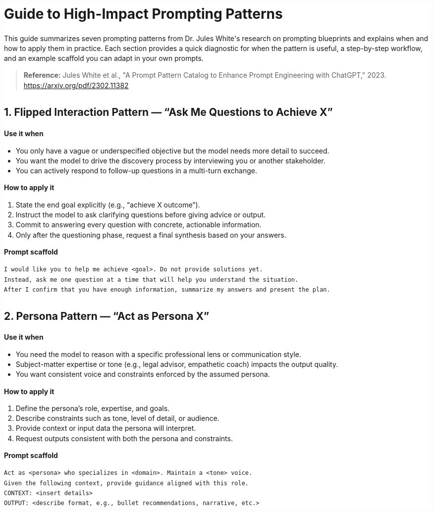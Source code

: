 # Guide to High-Impact Prompting Patterns

This guide summarizes seven prompting patterns from Dr. Jules White's research on prompting blueprints and explains when and how to apply them in practice. Each section provides a quick diagnostic for when the pattern is useful, a step-by-step workflow, and an example scaffold you can adapt in your own prompts.

> **Reference:** Jules White et al., "A Prompt Pattern Catalog to Enhance Prompt Engineering with ChatGPT," 2023. <https://arxiv.org/pdf/2302.11382>

## 1. Flipped Interaction Pattern — “Ask Me Questions to Achieve X”

**Use it when**
- You only have a vague or underspecified objective but the model needs more detail to succeed.
- You want the model to drive the discovery process by interviewing you or another stakeholder.
- You can actively respond to follow-up questions in a multi-turn exchange.

**How to apply it**
1. State the end goal explicitly (e.g., “achieve X outcome”).
2. Instruct the model to ask clarifying questions before giving advice or output.
3. Commit to answering every question with concrete, actionable information.
4. Only after the questioning phase, request a final synthesis based on your answers.

**Prompt scaffold**
```text
I would like you to help me achieve <goal>. Do not provide solutions yet. 
Instead, ask me one question at a time that will help you understand the situation.
After I confirm that you have enough information, summarize my answers and present the plan.
```

## 2. Persona Pattern — “Act as Persona X”

**Use it when**
- You need the model to reason with a specific professional lens or communication style.
- Subject-matter expertise or tone (e.g., legal advisor, empathetic coach) impacts the output quality.
- You want consistent voice and constraints enforced by the assumed persona.

**How to apply it**
1. Define the persona’s role, expertise, and goals.
2. Describe constraints such as tone, level of detail, or audience.
3. Provide context or input data the persona will interpret.
4. Request outputs consistent with both the persona and constraints.

**Prompt scaffold**
```text
Act as <persona> who specializes in <domain>. Maintain a <tone> voice.
Given the following context, provide guidance aligned with this role.
CONTEXT: <insert details>
OUTPUT: <describe format, e.g., bullet recommendations, narrative, etc.>
```
